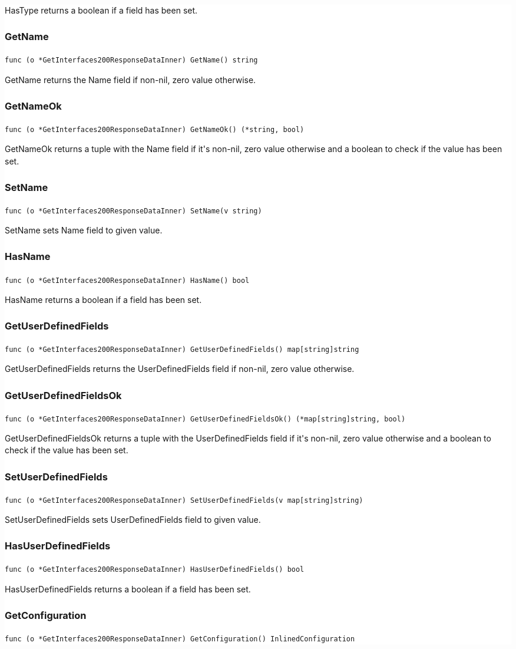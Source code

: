 HasType returns a boolean if a field has been set.

### GetName

`func (o *GetInterfaces200ResponseDataInner) GetName() string`

GetName returns the Name field if non-nil, zero value otherwise.

### GetNameOk

`func (o *GetInterfaces200ResponseDataInner) GetNameOk() (*string, bool)`

GetNameOk returns a tuple with the Name field if it's non-nil, zero value otherwise
and a boolean to check if the value has been set.

### SetName

`func (o *GetInterfaces200ResponseDataInner) SetName(v string)`

SetName sets Name field to given value.

### HasName

`func (o *GetInterfaces200ResponseDataInner) HasName() bool`

HasName returns a boolean if a field has been set.

### GetUserDefinedFields

`func (o *GetInterfaces200ResponseDataInner) GetUserDefinedFields() map[string]string`

GetUserDefinedFields returns the UserDefinedFields field if non-nil, zero value otherwise.

### GetUserDefinedFieldsOk

`func (o *GetInterfaces200ResponseDataInner) GetUserDefinedFieldsOk() (*map[string]string, bool)`

GetUserDefinedFieldsOk returns a tuple with the UserDefinedFields field if it's non-nil, zero value otherwise
and a boolean to check if the value has been set.

### SetUserDefinedFields

`func (o *GetInterfaces200ResponseDataInner) SetUserDefinedFields(v map[string]string)`

SetUserDefinedFields sets UserDefinedFields field to given value.

### HasUserDefinedFields

`func (o *GetInterfaces200ResponseDataInner) HasUserDefinedFields() bool`

HasUserDefinedFields returns a boolean if a field has been set.

### GetConfiguration

`func (o *GetInterfaces200ResponseDataInner) GetConfiguration() InlinedConfiguration`

